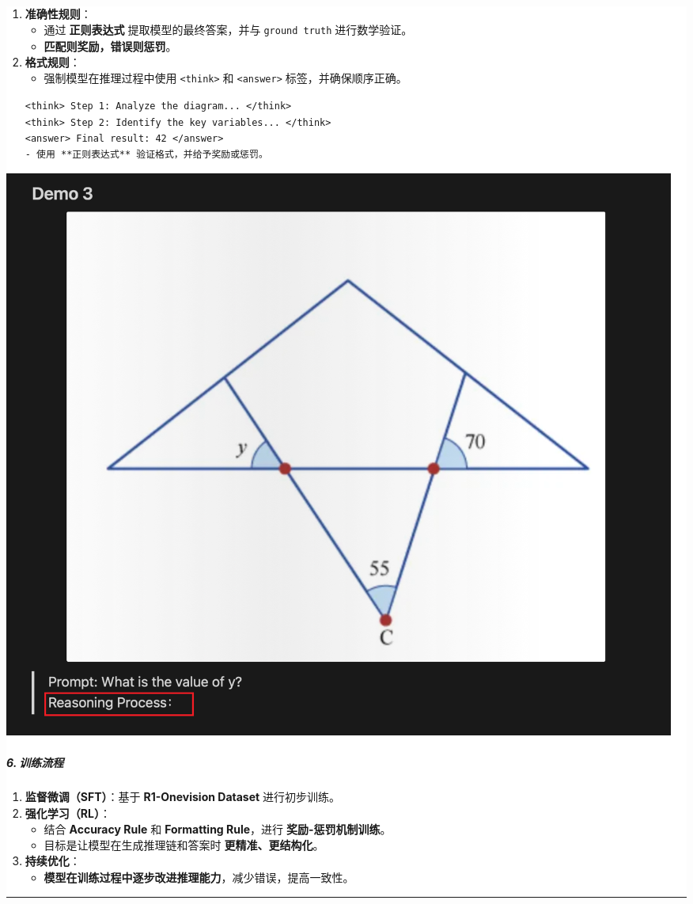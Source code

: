 1. **准确性规则**：
   - 通过 **正则表达式** 提取模型的最终答案，并与 `ground truth` 进行数学验证。
   - **匹配则奖励，错误则惩罚**。
2. **格式规则**：
   - 强制模型在推理过程中使用 `<think>` 和 `<answer>` 标签，并确保顺序正确。
   ```plaintext
   <think> Step 1: Analyze the diagram... </think>
   <think> Step 2: Identify the key variables... </think>
   <answer> Final result: 42 </answer>
   - 使用 **正则表达式** 验证格式，并给予奖励或惩罚。
   ```

![Image](../images/lzj-sharing/lzj-17.png)

##### 6. 训练流程

1. **监督微调（SFT）**：基于 **R1-Onevision Dataset** 进行初步训练。
2. **强化学习（RL）**：
   - 结合 **Accuracy Rule** 和 **Formatting Rule**，进行 **奖励-惩罚机制训练**。
   - 目标是让模型在生成推理链和答案时 **更精准、更结构化**。
3. **持续优化**：
   - **模型在训练过程中逐步改进推理能力**，减少错误，提高一致性。

---